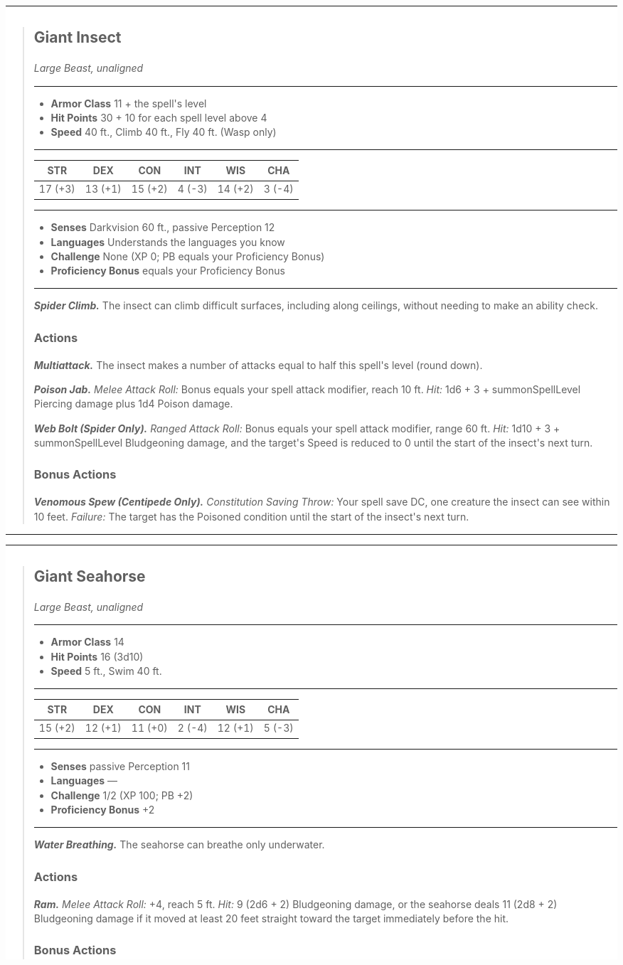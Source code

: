 
___
>## Giant Insect
>*Large Beast, unaligned*
>___
>- **Armor Class** 11 + the spell's level
>- **Hit Points** 30 + 10 for each spell level above 4
>- **Speed** 40 ft., Climb 40 ft., Fly 40 ft. (Wasp only)
>___
>|STR|DEX|CON|INT|WIS|CHA|
>|:---:|:---:|:---:|:---:|:---:|:---:|
>|17 (+3)|13 (+1)|15 (+2)|4 (-3)|14 (+2)|3 (-4)|
>___
>- **Senses** Darkvision 60 ft., passive Perception 12
>- **Languages** Understands the languages you know
>- **Challenge** None (XP 0; PB equals your Proficiency Bonus)
>- **Proficiency Bonus** equals your Proficiency Bonus
>___
>***Spider Climb.*** The insect can climb difficult surfaces, including along ceilings, without needing to make an ability check.  
>
>### Actions
>***Multiattack.*** The insect makes a number of attacks equal to half this spell's level (round down).  
>
>***Poison Jab.*** *Melee Attack Roll:*  Bonus equals your spell attack modifier, reach 10 ft. *Hit:* 1d6 + 3 + summonSpellLevel Piercing damage plus 1d4 Poison damage.  
>
>***Web Bolt (Spider Only).*** *Ranged Attack Roll:*  Bonus equals your spell attack modifier, range 60 ft. *Hit:* 1d10 + 3 + summonSpellLevel Bludgeoning damage, and the target's Speed is reduced to 0 until the start of the insect's next turn.  
>
>### Bonus Actions
>***Venomous Spew (Centipede Only).*** *Constitution Saving Throw:* Your spell save DC, one creature the insect can see within 10 feet. *Failure:* The target has the Poisoned condition until the start of the insect's next turn.

---

___
>## Giant Seahorse
>*Large Beast, unaligned*
>___
>- **Armor Class** 14
>- **Hit Points** 16 (3d10)
>- **Speed** 5 ft., Swim 40 ft.
>___
>|STR|DEX|CON|INT|WIS|CHA|
>|:---:|:---:|:---:|:---:|:---:|:---:|
>|15 (+2)|12 (+1)|11 (+0)|2 (-4)|12 (+1)|5 (-3)|
>___
>- **Senses** passive Perception 11
>- **Languages** —
>- **Challenge** 1/2 (XP 100; PB +2)
>- **Proficiency Bonus** +2
>___
>***Water Breathing.*** The seahorse can breathe only underwater.  
>
>### Actions
>***Ram.*** *Melee Attack Roll:*  +4, reach 5 ft. *Hit:* 9 (2d6 + 2) Bludgeoning damage, or the seahorse deals 11 (2d8 + 2) Bludgeoning damage if it moved at least 20 feet straight toward the target immediately before the hit.  
>
>### Bonus Actions